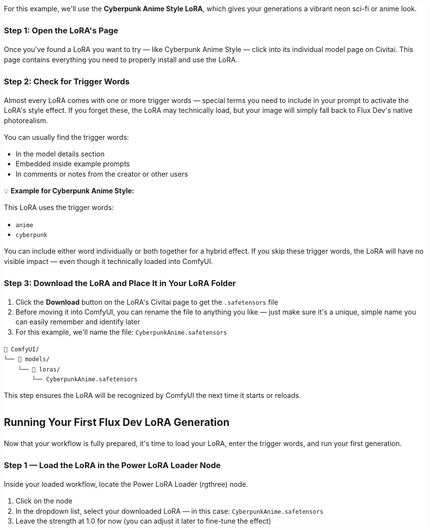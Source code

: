 For this example, we'll use the **Cyberpunk Anime Style LoRA**, which gives your generations a vibrant neon sci-fi or anime look.

### Step 1: Open the LoRA's Page

Once you've found a LoRA you want to try — like Cyberpunk Anime Style — click into its individual model page on Civitai. This page contains everything you need to properly install and use the LoRA.

### Step 2: Check for Trigger Words

Almost every LoRA comes with one or more trigger words — special terms you need to include in your prompt to activate the LoRA's style effect. If you forget these, the LoRA may technically load, but your image will simply fall back to Flux Dev's native photorealism.

You can usually find the trigger words:

- In the model details section
- Embedded inside example prompts
- In comments or notes from the creator or other users

💡 **Example for Cyberpunk Anime Style:**

This LoRA uses the trigger words:
- `anime`
- `cyberpunk`

You can include either word individually or both together for a hybrid effect. If you skip these trigger words, the LoRA will have no visible impact — even though it technically loaded into ComfyUI.

### Step 3: Download the LoRA and Place It in Your LoRA Folder

1. Click the **Download** button on the LoRA's Civitai page to get the `.safetensors` file
2. Before moving it into ComfyUI, you can rename the file to anything you like — just make sure it's a unique, simple name you can easily remember and identify later
3. For this example, we'll name the file: `CyberpunkAnime.safetensors`

```
📂 ComfyUI/
└── 📂 models/
    └── 📂 loras/
        └── CyberpunkAnime.safetensors
```

This step ensures the LoRA will be recognized by ComfyUI the next time it starts or reloads.

## Running Your First Flux Dev LoRA Generation

Now that your workflow is fully prepared, it's time to load your LoRA, enter the trigger words, and run your first generation.

### Step 1 — Load the LoRA in the Power LoRA Loader Node

Inside your loaded workflow, locate the Power LoRA Loader (rgthree) node.

1. Click on the node
2. In the dropdown list, select your downloaded LoRA — in this case: `CyberpunkAnime.safetensors`
3. Leave the strength at 1.0 for now (you can adjust it later to fine-tune the effect)
